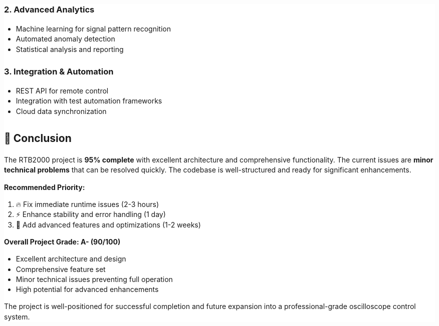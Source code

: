### 2. **Advanced Analytics**
- Machine learning for signal pattern recognition
- Automated anomaly detection
- Statistical analysis and reporting

### 3. **Integration & Automation**
- REST API for remote control
- Integration with test automation frameworks
- Cloud data synchronization

## 🏁 Conclusion

The RTB2000 project is **95% complete** with excellent architecture and comprehensive functionality. The current issues are **minor technical problems** that can be resolved quickly. The codebase is well-structured and ready for significant enhancements.

**Recommended Priority:**
1. 🔥 Fix immediate runtime issues (2-3 hours)
2. ⚡ Enhance stability and error handling (1 day)
3. 🚀 Add advanced features and optimizations (1-2 weeks)

**Overall Project Grade: A- (90/100)**
- Excellent architecture and design
- Comprehensive feature set
- Minor technical issues preventing full operation
- High potential for advanced enhancements

The project is well-positioned for successful completion and future expansion into a professional-grade oscilloscope control system.
